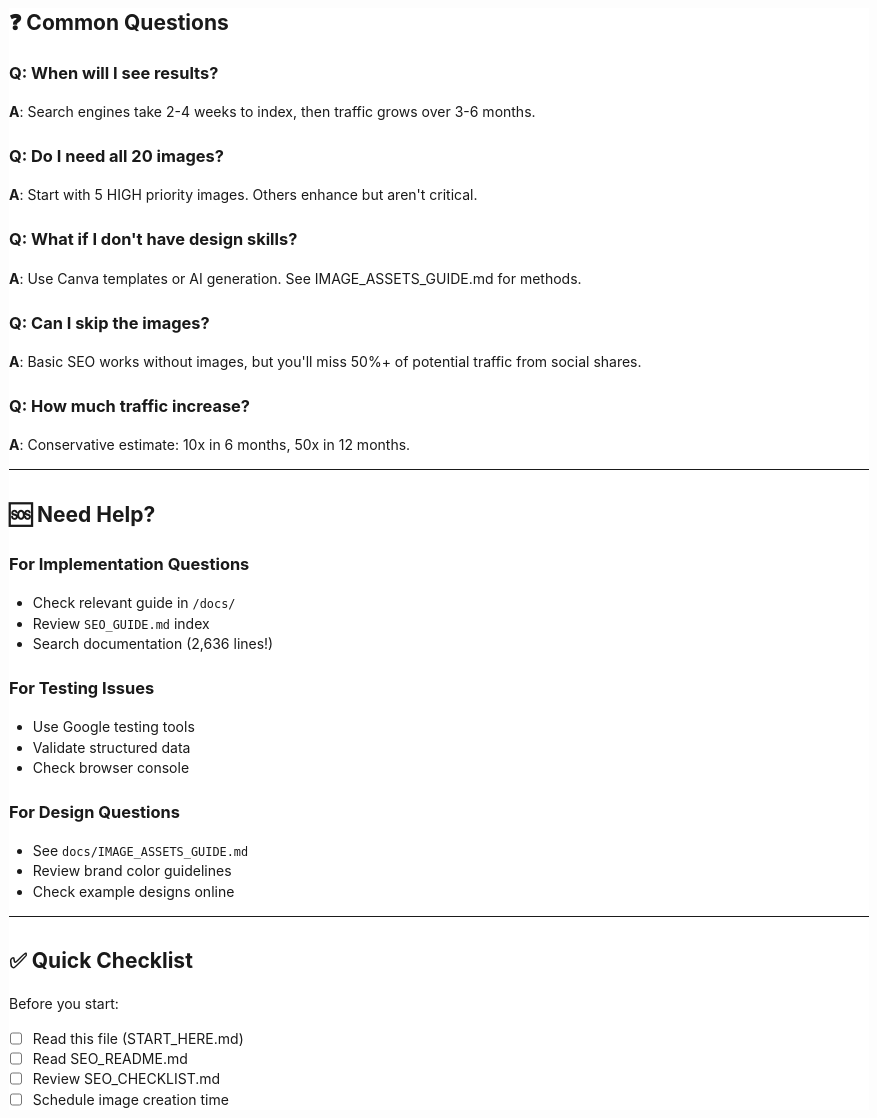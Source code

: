 ## ❓ Common Questions

### Q: When will I see results?

**A**: Search engines take 2-4 weeks to index, then traffic grows over 3-6 months.

### Q: Do I need all 20 images?

**A**: Start with 5 HIGH priority images. Others enhance but aren't critical.

### Q: What if I don't have design skills?

**A**: Use Canva templates or AI generation. See IMAGE_ASSETS_GUIDE.md for methods.

### Q: Can I skip the images?

**A**: Basic SEO works without images, but you'll miss 50%+ of potential traffic from social shares.

### Q: How much traffic increase?

**A**: Conservative estimate: 10x in 6 months, 50x in 12 months.

---

## 🆘 Need Help?

### For Implementation Questions

- Check relevant guide in `/docs/`
- Review `SEO_GUIDE.md` index
- Search documentation (2,636 lines!)

### For Testing Issues

- Use Google testing tools
- Validate structured data
- Check browser console

### For Design Questions

- See `docs/IMAGE_ASSETS_GUIDE.md`
- Review brand color guidelines
- Check example designs online

---

## ✅ Quick Checklist

Before you start:

- [ ] Read this file (START_HERE.md)
- [ ] Read SEO_README.md
- [ ] Review SEO_CHECKLIST.md
- [ ] Schedule image creation time
